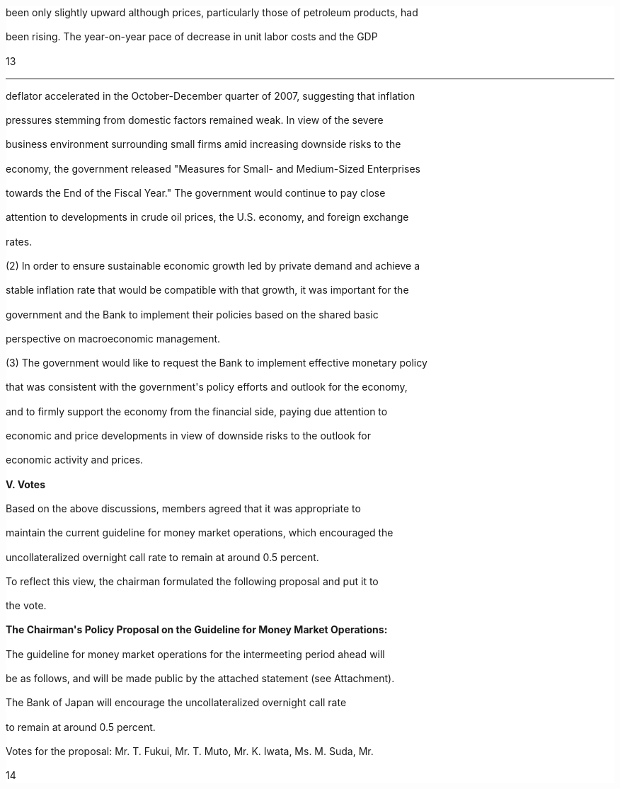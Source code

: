 been only slightly upward although prices, particularly those of petroleum products, had

been rising. The year-on-year pace of decrease in unit labor costs and the GDP

13


-----

deflator accelerated in the October-December quarter of 2007, suggesting that inflation

pressures stemming from domestic factors remained weak. In view of the severe

business environment surrounding small firms amid increasing downside risks to the

economy, the government released "Measures for Small- and Medium-Sized Enterprises

towards the End of the Fiscal Year." The government would continue to pay close

attention to developments in crude oil prices, the U.S. economy, and foreign exchange

rates.

(2) In order to ensure sustainable economic growth led by private demand and achieve a

stable inflation rate that would be compatible with that growth, it was important for the

government and the Bank to implement their policies based on the shared basic

perspective on macroeconomic management.

(3) The government would like to request the Bank to implement effective monetary policy

that was consistent with the government's policy efforts and outlook for the economy,

and to firmly support the economy from the financial side, paying due attention to

economic and price developments in view of downside risks to the outlook for

economic activity and prices.

**V. Votes**

Based on the above discussions, members agreed that it was appropriate to

maintain the current guideline for money market operations, which encouraged the

uncollateralized overnight call rate to remain at around 0.5 percent.

To reflect this view, the chairman formulated the following proposal and put it to

the vote.

**The Chairman's Policy Proposal on the Guideline for Money Market Operations:**

The guideline for money market operations for the intermeeting period ahead will

be as follows, and will be made public by the attached statement (see Attachment).

The Bank of Japan will encourage the uncollateralized overnight call rate

to remain at around 0.5 percent.

Votes for the proposal: Mr. T. Fukui, Mr. T. Muto, Mr. K. Iwata, Ms. M. Suda, Mr.

14
